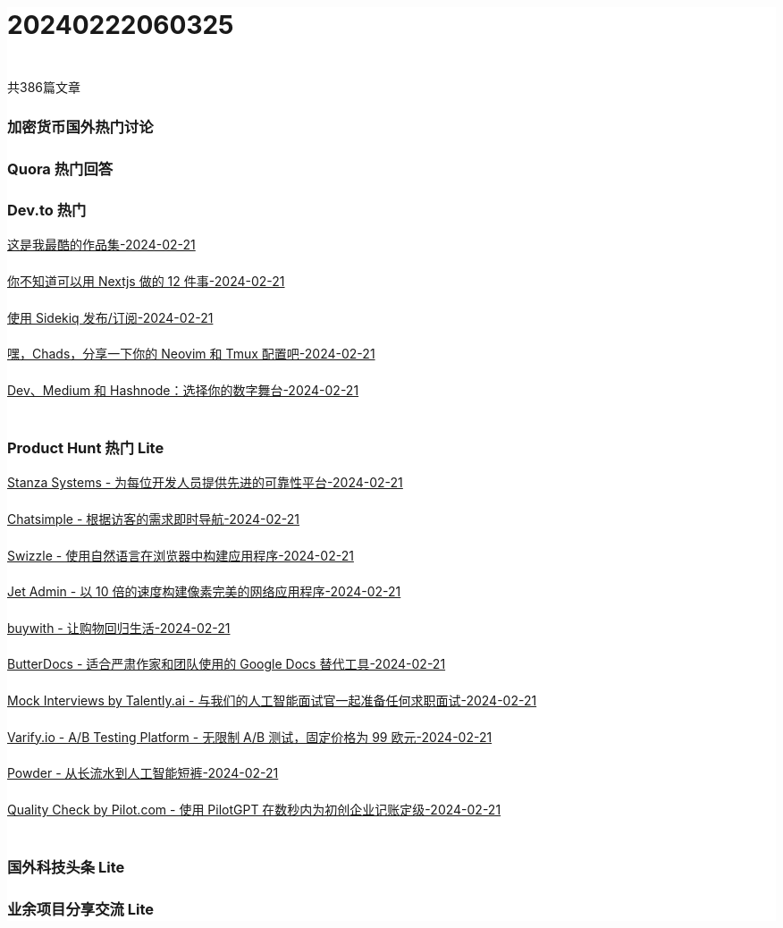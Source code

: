 <h1>20240222060325</h1><br/>共386篇文章


###  加密货币国外热门讨论







###  Quora 热门回答







###  Dev.to 热门

<a target=_blank rel=nofollow href="https://dev.to/shreyvijayvargiya/here-is-my-coolest-portfolio-224f" >这是我最酷的作品集-2024-02-21</a><br/><br/><a target=_blank rel=nofollow href="https://dev.to/anmolbaranwal/12-things-you-didnt-know-you-could-do-with-nextjs-386b" >你不知道可以用 Nextjs 做的 12 件事-2024-02-21</a><br/><br/><a target=_blank rel=nofollow href="https://dev.to/productive/publishsubscribe-with-sidekiq-3n92" >使用 Sidekiq 发布/订阅-2024-02-21</a><br/><br/><a target=_blank rel=nofollow href="https://dev.to/shricodev/hey-chads-share-your-neovim-and-tmux-config-26ap" >嘿，Chads，分享一下你的 Neovim 和 Tmux 配置吧-2024-02-21</a><br/><br/><a target=_blank rel=nofollow href="https://dev.to/opensauced/dev-medium-and-hashnode-choosing-your-digital-stage-4mbp" >Dev、Medium 和 Hashnode：选择你的数字舞台-2024-02-21</a><br/><br/>





###  Product Hunt 热门 Lite

<a target=_blank rel=nofollow href="https://www.stanza.systems/" >Stanza Systems - 为每位开发人员提供先进的可靠性平台-2024-02-21</a><br/><br/><a target=_blank rel=nofollow href="https://www.chatsimple.ai/" >Chatsimple - 根据访客的需求即时导航-2024-02-21</a><br/><br/><a target=_blank rel=nofollow href="https://www.swizzle.co/" >Swizzle - 使用自然语言在浏览器中构建应用程序-2024-02-21</a><br/><br/><a target=_blank rel=nofollow href="https://www.jetadmin.io/" >Jet Admin - 以 10 倍的速度构建像素完美的网络应用程序-2024-02-21</a><br/><br/><a target=_blank rel=nofollow href="https://i.buywith.com/one-to-one" >buywith - 让购物回归生活-2024-02-21</a><br/><br/><a target=_blank rel=nofollow href="https://www.butterdocs.com/?via=producthunt" >ButterDocs - 适合严肃作家和团队使用的 Google Docs 替代工具-2024-02-21</a><br/><br/><a target=_blank rel=nofollow href="https://interview.talently.ai/mock-interview" >Mock Interviews by Talently.ai - 与我们的人工智能面试官一起准备任何求职面试-2024-02-21</a><br/><br/><a target=_blank rel=nofollow href="https://varify.io/" >Varify.io - A/B Testing Platform - 无限制 A/B 测试，固定价格为 99 欧元-2024-02-21</a><br/><br/><a target=_blank rel=nofollow href="https://powder.gg/" >Powder - 从长流水到人工智能短裤-2024-02-21</a><br/><br/><a target=_blank rel=nofollow href="https://pilot.com/quality-check" >Quality Check by Pilot.com - 使用 PilotGPT 在数秒内为初创企业记账定级-2024-02-21</a><br/><br/>





###  国外科技头条 Lite







###  业余项目分享交流 Lite
